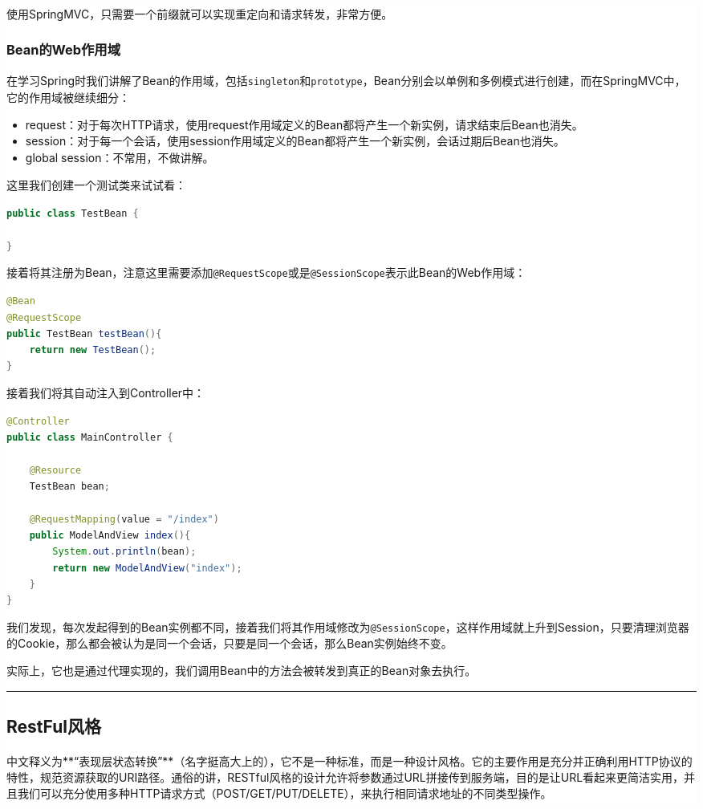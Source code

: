 使用SpringMVC，只需要一个前缀就可以实现重定向和请求转发，非常方便。

### Bean的Web作用域

在学习Spring时我们讲解了Bean的作用域，包括`singleton`和`prototype`，Bean分别会以单例和多例模式进行创建，而在SpringMVC中，它的作用域被继续细分：

- request：对于每次HTTP请求，使用request作用域定义的Bean都将产生一个新实例，请求结束后Bean也消失。
- session：对于每一个会话，使用session作用域定义的Bean都将产生一个新实例，会话过期后Bean也消失。
- global session：不常用，不做讲解。

这里我们创建一个测试类来试试看：

```java
public class TestBean {

}
```

接着将其注册为Bean，注意这里需要添加`@RequestScope`或是`@SessionScope`表示此Bean的Web作用域：

```java
@Bean
@RequestScope
public TestBean testBean(){
    return new TestBean();
}
```

接着我们将其自动注入到Controller中：

```java
@Controller
public class MainController {

    @Resource
    TestBean bean;

    @RequestMapping(value = "/index")
    public ModelAndView index(){
        System.out.println(bean);
        return new ModelAndView("index");
    }
}
```

我们发现，每次发起得到的Bean实例都不同，接着我们将其作用域修改为`@SessionScope`，这样作用域就上升到Session，只要清理浏览器的Cookie，那么都会被认为是同一个会话，只要是同一个会话，那么Bean实例始终不变。

实际上，它也是通过代理实现的，我们调用Bean中的方法会被转发到真正的Bean对象去执行。

***

## RestFul风格

中文释义为**“表现层状态转换”**（名字挺高大上的），它不是一种标准，而是一种设计风格。它的主要作用是充分并正确利用HTTP协议的特性，规范资源获取的URI路径。通俗的讲，RESTful风格的设计允许将参数通过URL拼接传到服务端，目的是让URL看起来更简洁实用，并且我们可以充分使用多种HTTP请求方式（POST/GET/PUT/DELETE），来执行相同请求地址的不同类型操作。
